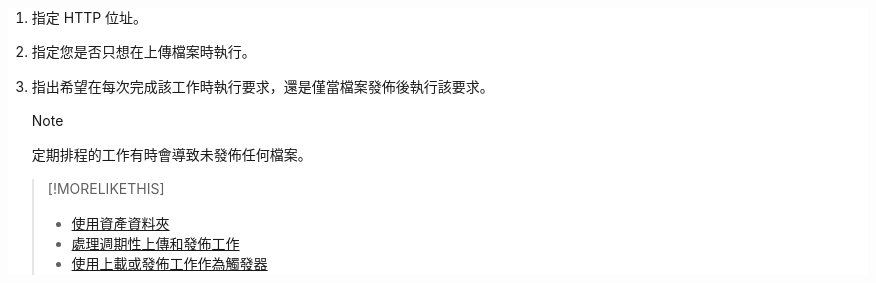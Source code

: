 1. 指定 HTTP 位址。
1. 指定您是否只想在上傳檔案時執行。
1. 指出希望在每次完成該工作時執行要求，還是僅當檔案發佈後執行該要求。

   >[!NOTE]
   >
   >定期排程的工作有時會導致未發佈任何檔案。

>[!MORELIKETHIS]
>
>* [使用資產資料夾](asset-folders.md#working_with_asset_folders)
>* [處理週期性上傳和發佈工作](checking-job-files.md#handling_recurring_upload_and_publish_jobs)
>* [使用上載或發佈工作作為觸發器](checking-job-files.md#using_an_upload_or_publish_job_as_a_trigger)
